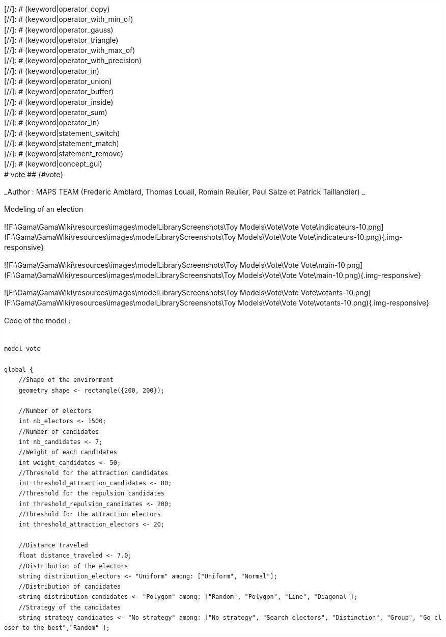 [//]: # (keyword|operator_points_at)
<div class='gama-keyword-style' id ='359_0_428_operator-points-at'></div>
[//]: # (keyword|operator_copy)
<div class='gama-keyword-style' id ='359_1_238_operator-copy'></div>
[//]: # (keyword|operator_with_min_of)
<div class='gama-keyword-style' id ='359_2_554_operator-with-min-of'></div>
[//]: # (keyword|operator_gauss)
<div class='gama-keyword-style' id ='359_3_301_operator-gauss'></div>
[//]: # (keyword|operator_triangle)
<div class='gama-keyword-style' id ='359_4_536_operator-triangle'></div>
[//]: # (keyword|operator_with_max_of)
<div class='gama-keyword-style' id ='359_5_553_operator-with-max-of'></div>
[//]: # (keyword|operator_with_precision)
<div class='gama-keyword-style' id ='359_6_556_operator-with-precision'></div>
[//]: # (keyword|operator_in)
<div class='gama-keyword-style' id ='359_7_328_operator-in'></div>
[//]: # (keyword|operator_union)
<div class='gama-keyword-style' id ='359_8_540_operator-union'></div>
[//]: # (keyword|operator_buffer)
<div class='gama-keyword-style' id ='359_9_214_operator-buffer'></div>
[//]: # (keyword|operator_inside)
<div class='gama-keyword-style' id ='359_10_334_operator-inside'></div>
[//]: # (keyword|operator_sum)
<div class='gama-keyword-style' id ='359_11_512_operator-sum'></div>
[//]: # (keyword|operator_ln)
<div class='gama-keyword-style' id ='359_12_377_operator-ln'></div>
[//]: # (keyword|statement_switch)
<div class='gama-keyword-style' id ='359_13_631_statement-switch'></div>
[//]: # (keyword|statement_match)
<div class='gama-keyword-style' id ='359_14_604_statement-match'></div>
[//]: # (keyword|statement_remove)
<div class='gama-keyword-style' id ='359_15_618_statement-remove'></div>
[//]: # (keyword|concept_gui)
<div class='gama-keyword-style' id ='359_16_52_concept-gui'></div>
# vote ## {#vote}


_Author : MAPS TEAM (Frederic Amblard, Thomas Louail, Romain Reulier, Paul Salze et Patrick Taillandier) _

Modeling of an election


![F:\Gama\GamaWiki\resources\images\modelLibraryScreenshots\Toy Models\Vote\Vote Vote\indicateurs-10.png](F:\Gama\GamaWiki\resources\images\modelLibraryScreenshots\Toy Models\Vote\Vote Vote\indicateurs-10.png){.img-responsive}

![F:\Gama\GamaWiki\resources\images\modelLibraryScreenshots\Toy Models\Vote\Vote Vote\main-10.png](F:\Gama\GamaWiki\resources\images\modelLibraryScreenshots\Toy Models\Vote\Vote Vote\main-10.png){.img-responsive}

![F:\Gama\GamaWiki\resources\images\modelLibraryScreenshots\Toy Models\Vote\Vote Vote\votants-10.png](F:\Gama\GamaWiki\resources\images\modelLibraryScreenshots\Toy Models\Vote\Vote Vote\votants-10.png){.img-responsive}

Code of the model : 

```
 
model vote

global {
	//Shape of the environment
	geometry shape <- rectangle({200, 200});
	
	//Number of electors
	int nb_electors <- 1500;
	//Number of candidates
	int nb_candidates <- 7;
	//Weight of each candidates
	int weight_candidates <- 50;
	//Threshold for the attraction candidates
	int threshold_attraction_candidates <- 80;
	//Threshold for the repulsion candidates
	int threshold_repulsion_candidates <- 200;
	//Threshold for the attraction electors
	int threshold_attraction_electors <- 20;
	
	//Distance traveled
	float distance_traveled <- 7.0;
	//Distribution of the electors
	string distribution_electors <- "Uniform" among: ["Uniform", "Normal"];
	//Distribution of candidates
	string distribution_candidates <- "Polygon" among: ["Random", "Polygon", "Line", "Diagonal"];
	//Strategy of the candidates
	string strategy_candidates <- "No strategy" among: ["No strategy", "Search electors", "Distinction", "Group", "Go closer to the best","Random" ];
```